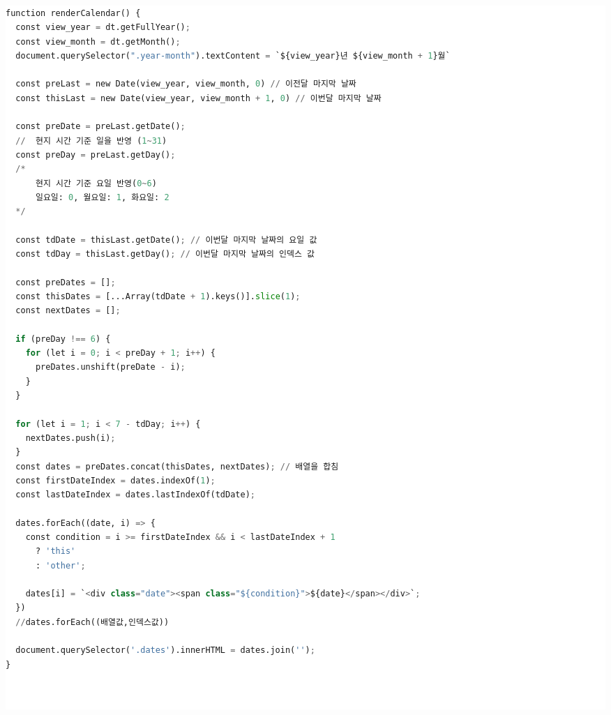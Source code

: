 
```python
function renderCalendar() {
  const view_year = dt.getFullYear();
  const view_month = dt.getMonth();
  document.querySelector(".year-month").textContent = `${view_year}년 ${view_month + 1}월`

  const preLast = new Date(view_year, view_month, 0) // 이전달 마지막 날짜 
  const thisLast = new Date(view_year, view_month + 1, 0) // 이번달 마지막 날짜 

  const preDate = preLast.getDate();
  //  현지 시간 기준 일을 반영 (1~31)
  const preDay = preLast.getDay();
  /*  
      현지 시간 기준 요일 반영(0~6)
      일요일: 0, 월요일: 1, 화요일: 2 
  */

  const tdDate = thisLast.getDate(); // 이번달 마지막 날짜의 요일 값
  const tdDay = thisLast.getDay(); // 이번달 마지막 날짜의 인덱스 값

  const preDates = [];
  const thisDates = [...Array(tdDate + 1).keys()].slice(1);
  const nextDates = [];

  if (preDay !== 6) {
    for (let i = 0; i < preDay + 1; i++) {
      preDates.unshift(preDate - i);
    }
  }

  for (let i = 1; i < 7 - tdDay; i++) {
    nextDates.push(i);
  }
  const dates = preDates.concat(thisDates, nextDates); // 배열을 합침 
  const firstDateIndex = dates.indexOf(1);
  const lastDateIndex = dates.lastIndexOf(tdDate);
    
  dates.forEach((date, i) => {
    const condition = i >= firstDateIndex && i < lastDateIndex + 1
      ? 'this'
      : 'other';

    dates[i] = `<div class="date"><span class="${condition}">${date}</span></div>`;
  })
  //dates.forEach((배열값,인덱스값))

  document.querySelector('.dates').innerHTML = dates.join('');
}
```
<br>
<br>
